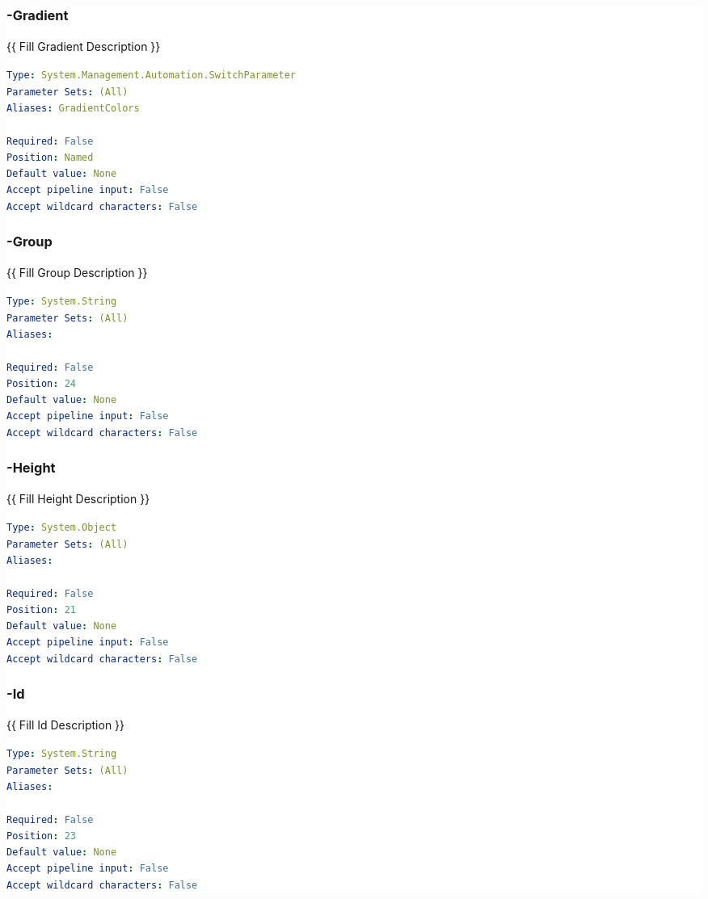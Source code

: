 ### -Gradient
{{ Fill Gradient Description }}

```yaml
Type: System.Management.Automation.SwitchParameter
Parameter Sets: (All)
Aliases: GradientColors

Required: False
Position: Named
Default value: None
Accept pipeline input: False
Accept wildcard characters: False
```

### -Group
{{ Fill Group Description }}

```yaml
Type: System.String
Parameter Sets: (All)
Aliases:

Required: False
Position: 24
Default value: None
Accept pipeline input: False
Accept wildcard characters: False
```

### -Height
{{ Fill Height Description }}

```yaml
Type: System.Object
Parameter Sets: (All)
Aliases:

Required: False
Position: 21
Default value: None
Accept pipeline input: False
Accept wildcard characters: False
```

### -Id
{{ Fill Id Description }}

```yaml
Type: System.String
Parameter Sets: (All)
Aliases:

Required: False
Position: 23
Default value: None
Accept pipeline input: False
Accept wildcard characters: False
```
